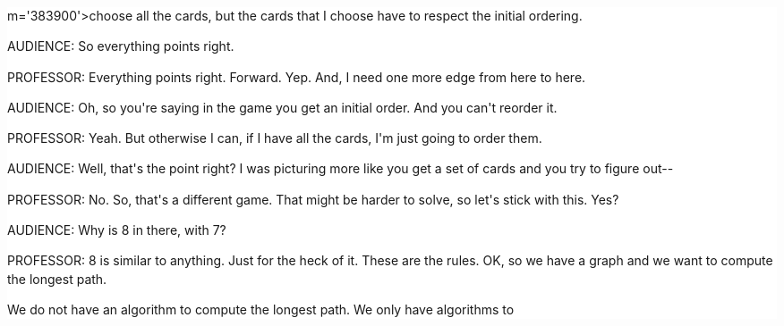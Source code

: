   m='383900'>choose</span> <span m='384160'>all</span> <span
  m='384320'>the</span> <span m='384420'>cards,</span> <span
  m='384790'>but</span> <span m='384950'>the</span> <span
  m='385050'>cards</span> <span m='385310'>that</span> <span m='385450'>I</span>
  <span m='385550'>choose</span> <span m='385890'>have</span> <span
  m='386060'>to</span> <span m='386180'>respect</span> <span
  m='386560'>the</span> <span m='386640'>initial</span> <span
  m='386970'>ordering.</span> </p><p><span m='387674'>AUDIENCE: So</span> <span
  m='388078'>everything</span> <span m='388482'>points right.</span>
  </p><p><span m='389290'>PROFESSOR: Everything</span> <span
  m='389850'>points</span> <span m='390450'>right.</span> <span
  m='390900'>Forward.</span> <span m='391791'>Yep.</span> <span
  m='399330'>And,</span> <span m='399620'>I</span> <span m='399670'>need</span>
  <span m='399840'>one</span> <span m='400020'>more</span> <span
  m='400190'>edge</span> <span m='400710'>from</span> <span
  m='400960'>here</span> <span m='401760'>to</span> <span
  m='401890'>here.</span> </p><p><span m='402350'>AUDIENCE: Oh,</span> <span
  m='402820'>so you're saying </span> <span m='403290'>in the game you</span>
  <span m='403760'>get</span> <span m='404230'>an initial</span> <span
  m='404700'>order.</span> <span m='405170'>And you can't</span> <span
  m='405640'>reorder</span> <span m='406110'>it.</span> </p><p><span
  m='406580'>PROFESSOR: Yeah.</span> <span m='408710'>But</span> <span
  m='408850'>otherwise</span> <span m='409250'>I</span> <span
  m='409320'>can,</span> <span m='410390'>if</span> <span m='410560'>I</span>
  <span m='410620'>have</span> <span m='410820'>all</span> <span
  m='410950'>the</span> <span m='411060'>cards,</span> <span
  m='411350'>I'm</span> <span m='411470'>just</span> <span
  m='411660'>going</span> <span m='411820'>to</span> <span
  m='411870'>order</span> <span m='412180'>them.</span> </p><p><span
  m='412610'>AUDIENCE: Well,</span> <span m='413107'>that's the point</span>
  <span m='413604'>right?</span> <span m='415592'>I was picturing more</span>
  <span m='416089'>like</span> <span m='416590'>you</span> <span m='416980'>get
  a set of</span> <span m='417420'>cards</span> <span m='417720'>and you try
  to</span> <span m='418170'>figure</span> <span m='418540'>out--</span>
  </p><p><span m='419000'>PROFESSOR: No.</span> <span m='419780'>So,</span>
  <span m='419870'>that's</span> <span m='420060'>a</span> <span
  m='420110'>different</span> <span m='420410'>game.</span> <span
  m='421260'>That</span> <span m='421600'>might</span> <span
  m='421810'>be</span> <span m='421890'>harder</span> <span m='422240'>to</span>
  <span m='422340'>solve,</span> <span m='422630'>so</span> <span
  m='422720'>let's</span> <span m='422880'>stick</span> <span
  m='423120'>with</span> <span m='423210'>this.</span> <span
  m='423860'>Yes?</span> </p><p><span m='424607'>AUDIENCE: Why</span> <span
  m='425054'>is</span> <span m='425501'>8</span> <span m='425948'>in there,
  with</span> <span m='426395'>7?</span> </p><p><span m='428190'>PROFESSOR:
  8</span> <span m='428540'>is</span> <span m='428730'>similar</span> <span
  m='429190'>to</span> <span m='429270'>anything.</span> <span
  m='432240'>Just</span> <span m='432580'>for the heck</span> <span
  m='432840'>of</span> <span m='433060'>it.</span> <span m='433560'>These</span>
  <span m='433760'>are</span> <span m='433840'>the</span> <span
  m='433990'>rules.</span> <span m='437340'>OK,</span> <span
  m='437600'>so</span> <span m='437760'>we</span> <span m='437850'>have</span>
  <span m='438020'>a</span> <span m='438100'>graph</span> <span
  m='438440'>and</span> <span m='438560'>we</span> <span m='438660'>want</span>
  <span m='438900'>to</span> <span m='438990'>compute</span> <span
  m='439340'>the</span> <span m='439440'>longest</span> <span
  m='439850'>path.</span> </p><p><span m='441360'>We</span> <span
  m='441950'>do</span> <span m='442060'>not</span> <span m='442280'>have</span>
  <span m='442440'>an</span> <span m='442540'>algorithm</span> <span
  m='443040'>to</span> <span m='443140'>compute</span> <span
  m='443480'>the</span> <span m='443580'>longest</span> <span
  m='444010'>path.</span> <span m='444250'>We</span> <span
  m='444400'>only</span> <span m='444620'>have</span> <span
  m='444790'>algorithms</span> <span m='445280'>to</span> <span